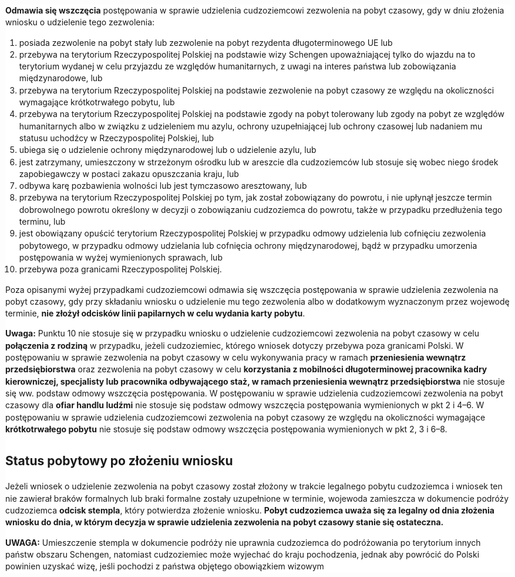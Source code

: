 **Odmawia się wszczęcia** postępowania w sprawie udzielenia cudzoziemcowi zezwolenia na pobyt czasowy, gdy w dniu złożenia wniosku o udzielenie tego zezwolenia:

1. posiada zezwolenie na pobyt stały lub zezwolenie na pobyt rezydenta długoterminowego UE lub
2. przebywa na terytorium Rzeczypospolitej Polskiej na podstawie wizy Schengen upoważniającej tylko do wjazdu na to terytorium wydanej w celu przyjazdu ze względów humanitarnych, z uwagi na interes państwa lub zobowiązania międzynarodowe, lub
3. przebywa na terytorium Rzeczypospolitej Polskiej na podstawie zezwolenie na pobyt czasowy ze względu na okoliczności wymagające krótkotrwałego pobytu, lub
4. przebywa na terytorium Rzeczypospolitej Polskiej na podstawie zgody na pobyt tolerowany lub zgody na pobyt ze względów humanitarnych albo w związku z udzieleniem mu azylu, ochrony uzupełniającej lub ochrony czasowej lub nadaniem mu statusu uchodźcy w Rzeczypospolitej Polskiej, lub
5. ubiega się o udzielenie ochrony międzynarodowej lub o udzielenie azylu, lub
6. jest zatrzymany, umieszczony w strzeżonym ośrodku lub w areszcie dla cudzoziemców lub stosuje się wobec niego środek zapobiegawczy w postaci zakazu opuszczania kraju, lub
7. odbywa karę pozbawienia wolności lub jest tymczasowo aresztowany, lub
8. przebywa na terytorium Rzeczypospolitej Polskiej po tym, jak został zobowiązany do powrotu, i nie upłynął jeszcze termin dobrowolnego powrotu określony w decyzji o zobowiązaniu cudzoziemca do powrotu, także w przypadku przedłużenia tego terminu, lub
9. jest obowiązany opuścić terytorium Rzeczypospolitej Polskiej w przypadku odmowy udzielenia lub cofnięciu zezwolenia pobytowego, w przypadku odmowy udzielania lub cofnięcia ochrony międzynarodowej, bądź w przypadku umorzenia postępowania w wyżej wymienionych sprawach, lub
10. przebywa poza granicami Rzeczypospolitej Polskiej.

Poza opisanymi wyżej przypadkami cudzoziemcowi odmawia się wszczęcia postępowania w sprawie udzielenia zezwolenia na pobyt czasowy, gdy przy składaniu wniosku o udzielenie mu tego zezwolenia albo w dodatkowym wyznaczonym przez wojewodę terminie, **nie złożył odcisków linii papilarnych w celu wydania karty pobytu**.

**Uwaga:** Punktu 10 nie stosuje się w przypadku wniosku o udzielenie cudzoziemcowi zezwolenia na pobyt czasowy w celu **połączenia z rodziną** w przypadku, jeżeli cudzoziemiec, którego wniosek dotyczy przebywa poza granicami Polski. W postępowaniu w sprawie zezwolenia na pobyt czasowy w celu wykonywania pracy w ramach **przeniesienia wewnątrz przedsiębiorstwa** oraz zezwolenia na pobyt czasowy w celu **korzystania z mobilności długoterminowej pracownika kadry kierowniczej, specjalisty lub pracownika odbywającego staż, w ramach przeniesienia wewnątrz przedsiębiorstwa** nie stosuje się ww. podstaw odmowy wszczęcia postępowania.
W postępowaniu w sprawie udzielenia cudzoziemcowi zezwolenia na pobyt czasowy dla **ofiar handlu ludźmi** nie stosuje się podstaw odmowy wszczęcia postępowania wymienionych w pkt 2 i 4–6. W postępowaniu w sprawie udzielenia cudzoziemcowi zezwolenia na pobyt czasowy ze względu na okoliczności wymagające **krótkotrwałego pobytu** nie stosuje się podstaw odmowy wszczęcia postępowania wymienionych w pkt 2, 3 i 6–8.

## Status pobytowy po złożeniu wniosku

Jeżeli wniosek o udzielenie zezwolenia na pobyt czasowy został złożony w trakcie legalnego pobytu cudzoziemca i wniosek ten nie zawierał braków formalnych lub braki formalne zostały uzupełnione w terminie, wojewoda zamieszcza w dokumencie podróży cudzoziemca **odcisk stempla**, który potwierdza złożenie wniosku. **Pobyt cudzoziemca uważa się za legalny od dnia złożenia wniosku do dnia, w którym decyzja w sprawie udzielenia zezwolenia na pobyt czasowy stanie się ostateczna.**

**UWAGA:** Umieszczenie stempla w dokumencie podróży nie uprawnia cudzoziemca do podróżowania po terytorium innych państw obszaru Schengen, natomiast cudzoziemiec może wyjechać do kraju pochodzenia, jednak aby powrócić do Polski powinien uzyskać wizę, jeśli pochodzi z państwa objętego obowiązkiem wizowym
